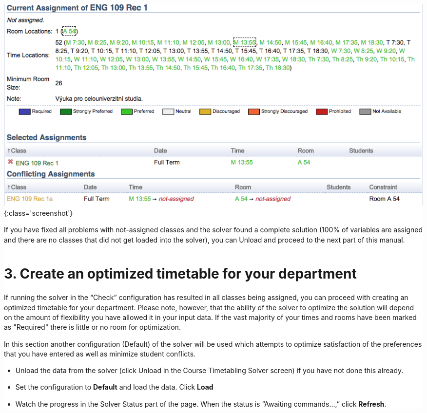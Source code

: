  ![Course Timetabling Solver Manual](images/courses-solver-9.png){:class='screenshot'}


 


 If you have fixed all problems with not-assigned classes and the solver found a complete solution (100% of variables are assigned and there are no classes that did not get loaded into the solver), you can Unload and proceed to the next part of this manual.




# 3. Create an optimized timetable for your department 


 If running the solver in the “Check” configuration has resulted in all classes being assigned, you can proceed with creating an optimized timetable for your department. Please note, however, that the ability of the solver to optimize the solution will depend on the amount of flexibility you have allowed it in your input data. If the vast majority of your times and rooms have been marked as "Required" there is little or no room for optimization.


 


 In this section another configuration (Default) of the solver will be used which attempts to optimize satisfaction of the preferences that you have entered as well as minimize student conflicts.


 

* Unload the data from the solver (click Unload in the Course Timetabling Solver screen) if you have not done this already. 

* Set the configuration to **Default** and load the data. Click **Load**

* Watch the progress in the Solver Status part of the page. When the status is “Awaiting commands…,” click **Refresh**.
